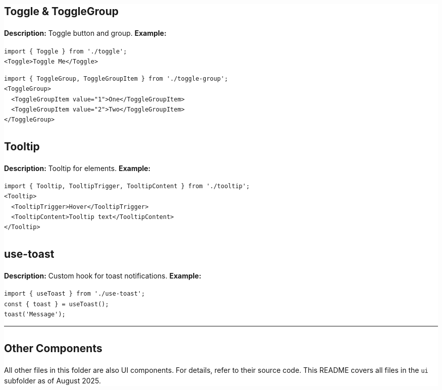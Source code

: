 ## Toggle & ToggleGroup
**Description:** Toggle button and group.
**Example:**
```tsx
import { Toggle } from './toggle';
<Toggle>Toggle Me</Toggle>
```
```tsx
import { ToggleGroup, ToggleGroupItem } from './toggle-group';
<ToggleGroup>
  <ToggleGroupItem value="1">One</ToggleGroupItem>
  <ToggleGroupItem value="2">Two</ToggleGroupItem>
</ToggleGroup>
```

## Tooltip
**Description:** Tooltip for elements.
**Example:**
```tsx
import { Tooltip, TooltipTrigger, TooltipContent } from './tooltip';
<Tooltip>
  <TooltipTrigger>Hover</TooltipTrigger>
  <TooltipContent>Tooltip text</TooltipContent>
</Tooltip>
```

## use-toast
**Description:** Custom hook for toast notifications.
**Example:**
```tsx
import { useToast } from './use-toast';
const { toast } = useToast();
toast('Message');
```

---

## Other Components
All other files in this folder are also UI components. For details, refer to their source code. This README covers all files in the `ui` subfolder as of August 2025.
